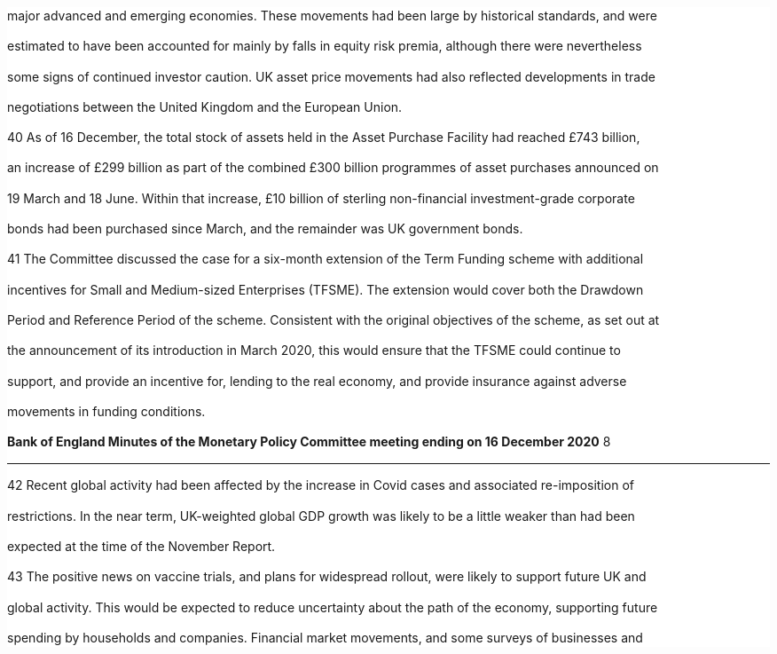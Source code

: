 major advanced and emerging economies. These movements had been large by historical standards, and were

estimated to have been accounted for mainly by falls in equity risk premia, although there were nevertheless

some signs of continued investor caution. UK asset price movements had also reflected developments in trade

negotiations between the United Kingdom and the European Union.

40 As of 16 December, the total stock of assets held in the Asset Purchase Facility had reached £743 billion,

an increase of £299 billion as part of the combined £300 billion programmes of asset purchases announced on

19 March and 18 June. Within that increase, £10 billion of sterling non-financial investment-grade corporate

bonds had been purchased since March, and the remainder was UK government bonds.

41 The Committee discussed the case for a six-month extension of the Term Funding scheme with additional

incentives for Small and Medium-sized Enterprises (TFSME). The extension would cover both the Drawdown

Period and Reference Period of the scheme. Consistent with the original objectives of the scheme, as set out at

the announcement of its introduction in March 2020, this would ensure that the TFSME could continue to

support, and provide an incentive for, lending to the real economy, and provide insurance against adverse

movements in funding conditions.

**Bank of England Minutes of the Monetary Policy Committee meeting ending on 16 December 2020** 8


-----

42 Recent global activity had been affected by the increase in Covid cases and associated re-imposition of

restrictions. In the near term, UK-weighted global GDP growth was likely to be a little weaker than had been

expected at the time of the November Report.

43 The positive news on vaccine trials, and plans for widespread rollout, were likely to support future UK and

global activity. This would be expected to reduce uncertainty about the path of the economy, supporting future

spending by households and companies. Financial market movements, and some surveys of businesses and
